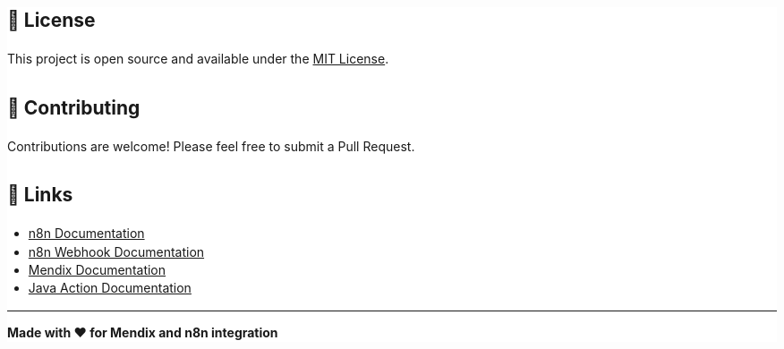 ## 📄 License

This project is open source and available under the [MIT License](LICENSE).

## 🤝 Contributing

Contributions are welcome! Please feel free to submit a Pull Request.

## 🔗 Links

- [n8n Documentation](https://docs.n8n.io/)
- [n8n Webhook Documentation](https://docs.n8n.io/integrations/builtin/core-nodes/n8n-nodes-base.webhook/)
- [Mendix Documentation](https://docs.mendix.com/)
- [Java Action Documentation](https://docs.mendix.com/howto/logic-business-rules/java-actions/)

---

**Made with ❤️ for Mendix and n8n integration**
